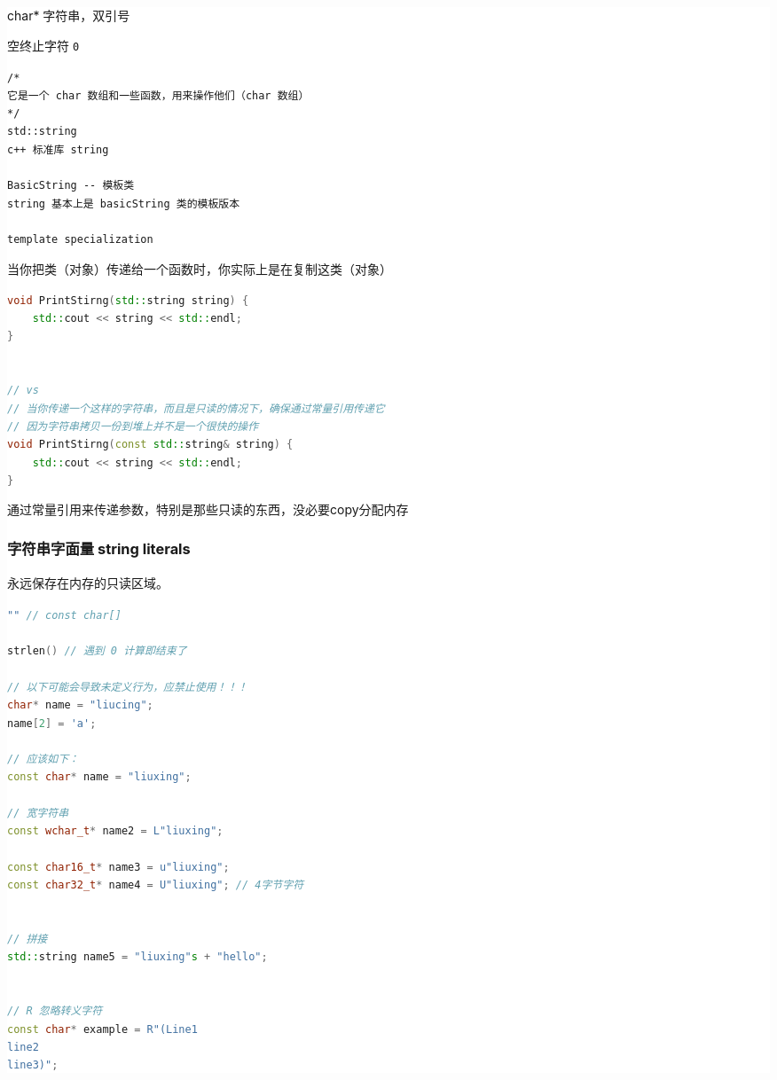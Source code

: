 char* 字符串，双引号

空终止字符 `0`

```Plain
/*
它是一个 char 数组和一些函数，用来操作他们（char 数组）
*/
std::string
c++ 标准库 string

BasicString -- 模板类
string 基本上是 basicString 类的模板版本

template specialization
```

当你把类（对象）传递给一个函数时，你实际上是在复制这类（对象）

```C++
void PrintStirng(std::string string) {
    std::cout << string << std::endl;
}


// vs
// 当你传递一个这样的字符串，而且是只读的情况下，确保通过常量引用传递它
// 因为字符串拷贝一份到堆上并不是一个很快的操作
void PrintStirng(const std::string& string) {
    std::cout << string << std::endl;
}
```

通过常量引用来传递参数，特别是那些只读的东西，没必要copy分配内存

### 字符串字面量 string literals

永远保存在内存的只读区域。

```C++
"" // const char[]

strlen() // 遇到 0 计算即结束了

// 以下可能会导致未定义行为，应禁止使用！！！
char* name = "liucing";
name[2] = 'a';

// 应该如下：
const char* name = "liuxing";

// 宽字符串
const wchar_t* name2 = L"liuxing";

const char16_t* name3 = u"liuxing";
const char32_t* name4 = U"liuxing"; // 4字节字符


// 拼接
std::string name5 = "liuxing"s + "hello";


// R 忽略转义字符
const char* example = R"(Line1
line2
line3)";
```
